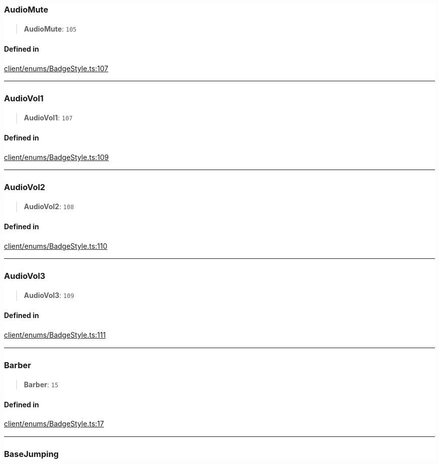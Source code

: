 ### AudioMute

> **AudioMute**: `105`

#### Defined in

[client/enums/BadgeStyle.ts:107](https://github.com/Purpose-Dev/fivem-ts/blob/af9f57481b70813a163451854c2103aaaed13195/src/client/enums/BadgeStyle.ts#L107)

***

### AudioVol1

> **AudioVol1**: `107`

#### Defined in

[client/enums/BadgeStyle.ts:109](https://github.com/Purpose-Dev/fivem-ts/blob/af9f57481b70813a163451854c2103aaaed13195/src/client/enums/BadgeStyle.ts#L109)

***

### AudioVol2

> **AudioVol2**: `108`

#### Defined in

[client/enums/BadgeStyle.ts:110](https://github.com/Purpose-Dev/fivem-ts/blob/af9f57481b70813a163451854c2103aaaed13195/src/client/enums/BadgeStyle.ts#L110)

***

### AudioVol3

> **AudioVol3**: `109`

#### Defined in

[client/enums/BadgeStyle.ts:111](https://github.com/Purpose-Dev/fivem-ts/blob/af9f57481b70813a163451854c2103aaaed13195/src/client/enums/BadgeStyle.ts#L111)

***

### Barber

> **Barber**: `15`

#### Defined in

[client/enums/BadgeStyle.ts:17](https://github.com/Purpose-Dev/fivem-ts/blob/af9f57481b70813a163451854c2103aaaed13195/src/client/enums/BadgeStyle.ts#L17)

***

### BaseJumping
